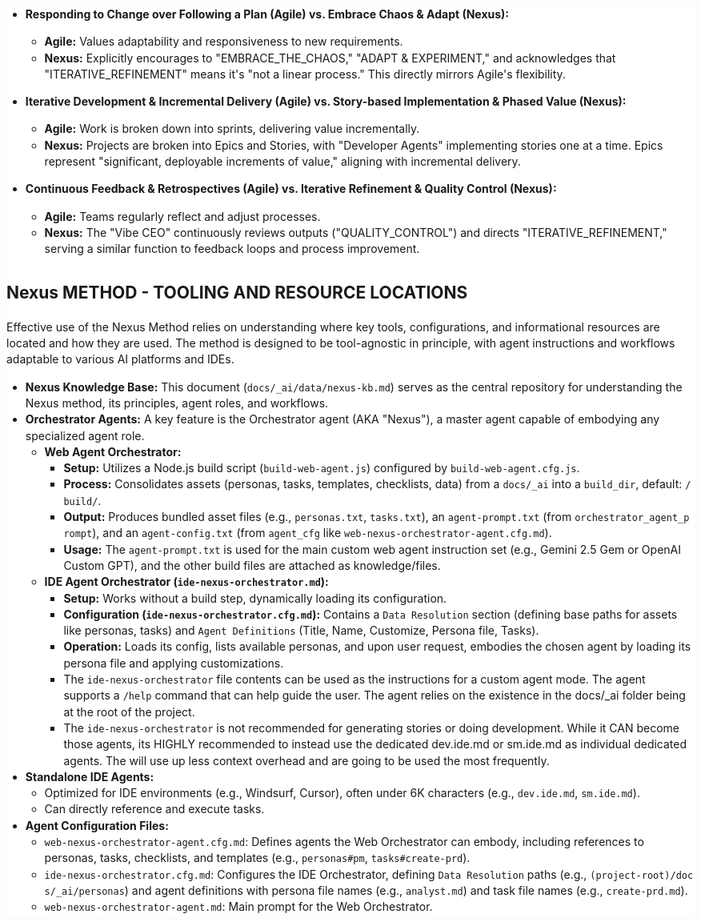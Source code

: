 - **Responding to Change over Following a Plan (Agile) vs. Embrace Chaos & Adapt (Nexus):**

    - **Agile:** Values adaptability and responsiveness to new requirements.
    - **Nexus:** Explicitly encourages to "EMBRACE_THE_CHAOS," "ADAPT & EXPERIMENT," and acknowledges that "ITERATIVE_REFINEMENT" means it's "not a linear process." This directly mirrors Agile's flexibility.

- **Iterative Development & Incremental Delivery (Agile) vs. Story-based Implementation & Phased Value (Nexus):**

    - **Agile:** Work is broken down into sprints, delivering value incrementally.
    - **Nexus:** Projects are broken into Epics and Stories, with "Developer Agents" implementing stories one at a time. Epics represent "significant, deployable increments of value," aligning with incremental delivery.

- **Continuous Feedback & Retrospectives (Agile) vs. Iterative Refinement & Quality Control (Nexus):**
    - **Agile:** Teams regularly reflect and adjust processes.
    - **Nexus:** The "Vibe CEO" continuously reviews outputs ("QUALITY_CONTROL") and directs "ITERATIVE_REFINEMENT," serving a similar function to feedback loops and process improvement.

## Nexus METHOD - TOOLING AND RESOURCE LOCATIONS

Effective use of the Nexus Method relies on understanding where key tools, configurations, and informational resources are located and how they are used. The method is designed to be tool-agnostic in principle, with agent instructions and workflows adaptable to various AI platforms and IDEs.

- **Nexus Knowledge Base:** This document (`docs/_ai/data/nexus-kb.md`) serves as the central repository for understanding the Nexus method, its principles, agent roles, and workflows.
- **Orchestrator Agents:** A key feature is the Orchestrator agent (AKA "Nexus"), a master agent capable of embodying any specialized agent role.
    - **Web Agent Orchestrator:**
        - **Setup:** Utilizes a Node.js build script (`build-web-agent.js`) configured by `build-web-agent.cfg.js`.
        - **Process:** Consolidates assets (personas, tasks, templates, checklists, data) from a `docs/_ai` into a `build_dir`, default: `/build/`.
        - **Output:** Produces bundled asset files (e.g., `personas.txt`, `tasks.txt`), an `agent-prompt.txt` (from `orchestrator_agent_prompt`), and an `agent-config.txt` (from `agent_cfg` like `web-nexus-orchestrator-agent.cfg.md`).
        - **Usage:** The `agent-prompt.txt` is used for the main custom web agent instruction set (e.g., Gemini 2.5 Gem or OpenAI Custom GPT), and the other build files are attached as knowledge/files.
    - **IDE Agent Orchestrator (`ide-nexus-orchestrator.md`):**
        - **Setup:** Works without a build step, dynamically loading its configuration.
        - **Configuration (`ide-nexus-orchestrator.cfg.md`):** Contains a `Data Resolution` section (defining base paths for assets like personas, tasks) and `Agent Definitions` (Title, Name, Customize, Persona file, Tasks).
        - **Operation:** Loads its config, lists available personas, and upon user request, embodies the chosen agent by loading its persona file and applying customizations.
        - The `ide-nexus-orchestrator` file contents can be used as the instructions for a custom agent mode. The agent supports a `/help` command that can help guide the user. The agent relies on the existence in the docs/_ai folder being at the root of the project.
        - The `ide-nexus-orchestrator` is not recommended for generating stories or doing development. While it CAN become those agents, its HIGHLY recommended to instead use the dedicated dev.ide.md or sm.ide.md as individual dedicated agents. The will use up less context overhead and are going to be used the most frequently.
- **Standalone IDE Agents:**
    - Optimized for IDE environments (e.g., Windsurf, Cursor), often under 6K characters (e.g., `dev.ide.md`, `sm.ide.md`).
    - Can directly reference and execute tasks.
- **Agent Configuration Files:**
    - `web-nexus-orchestrator-agent.cfg.md`: Defines agents the Web Orchestrator can embody, including references to personas, tasks, checklists, and templates (e.g., `personas#pm`, `tasks#create-prd`).
    - `ide-nexus-orchestrator.cfg.md`: Configures the IDE Orchestrator, defining `Data Resolution` paths (e.g., `(project-root)/docs/_ai/personas`) and agent definitions with persona file names (e.g., `analyst.md`) and task file names (e.g., `create-prd.md`).
    - `web-nexus-orchestrator-agent.md`: Main prompt for the Web Orchestrator.